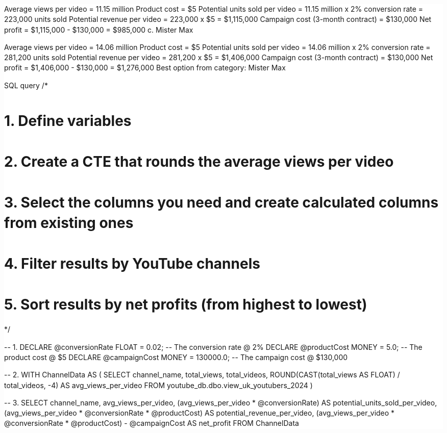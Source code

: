 Average views per video = 11.15 million
Product cost = $5
Potential units sold per video = 11.15 million x 2% conversion rate = 223,000 units sold
Potential revenue per video = 223,000 x $5 = $1,115,000
Campaign cost (3-month contract) = $130,000
Net profit = $1,115,000 - $130,000 = $985,000
c. Mister Max

Average views per video = 14.06 million
Product cost = $5
Potential units sold per video = 14.06 million x 2% conversion rate = 281,200 units sold
Potential revenue per video = 281,200 x $5 = $1,406,000
Campaign cost (3-month contract) = $130,000
Net profit = $1,406,000 - $130,000 = $1,276,000
Best option from category: Mister Max

SQL query
/*
# 1. Define variables
# 2. Create a CTE that rounds the average views per video
# 3. Select the columns you need and create calculated columns from existing ones
# 4. Filter results by YouTube channels
# 5. Sort results by net profits (from highest to lowest)
*/



-- 1.
DECLARE @conversionRate FLOAT = 0.02;        -- The conversion rate @ 2%
DECLARE @productCost MONEY = 5.0;            -- The product cost @ $5
DECLARE @campaignCost MONEY = 130000.0;      -- The campaign cost @ $130,000



-- 2.
WITH ChannelData AS (
    SELECT
        channel_name,
        total_views,
        total_videos,
        ROUND(CAST(total_views AS FLOAT) / total_videos, -4) AS avg_views_per_video
    FROM
        youtube_db.dbo.view_uk_youtubers_2024
)


-- 3.
SELECT
    channel_name,
    avg_views_per_video,
    (avg_views_per_video * @conversionRate) AS potential_units_sold_per_video,
    (avg_views_per_video * @conversionRate * @productCost) AS potential_revenue_per_video,
    (avg_views_per_video * @conversionRate * @productCost) - @campaignCost AS net_profit
FROM
    ChannelData
